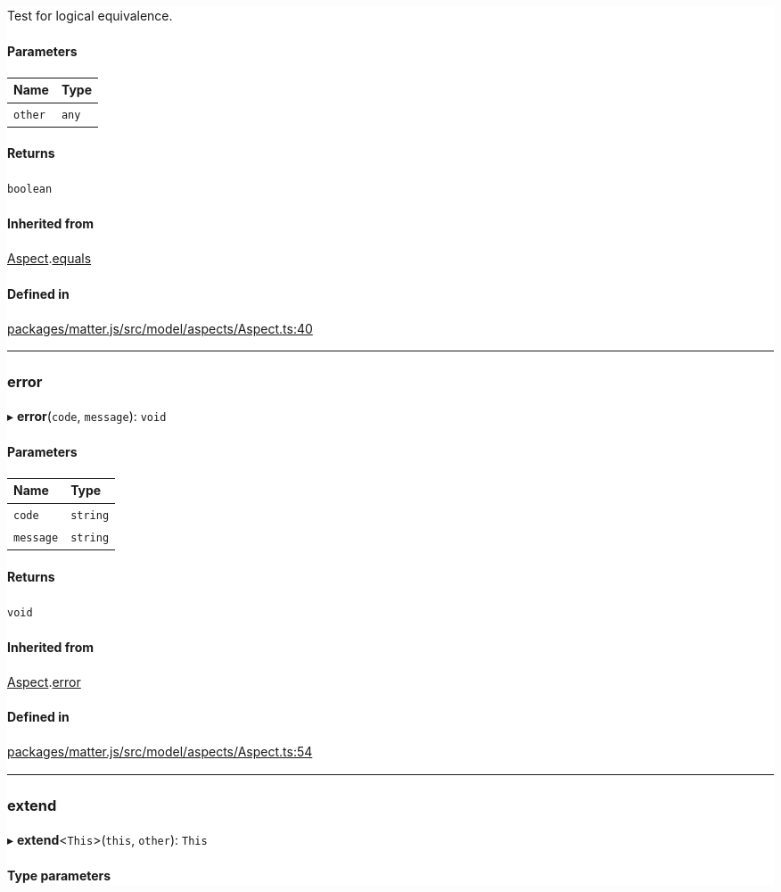 Test for logical equivalence.

#### Parameters

| Name | Type |
| :------ | :------ |
| `other` | `any` |

#### Returns

`boolean`

#### Inherited from

[Aspect](model.Aspect.md).[equals](model.Aspect.md#equals)

#### Defined in

[packages/matter.js/src/model/aspects/Aspect.ts:40](https://github.com/project-chip/matter.js/blob/c0d55745d5279e16fdfaa7d2c564daa31e19c627/packages/matter.js/src/model/aspects/Aspect.ts#L40)

___

### error

▸ **error**(`code`, `message`): `void`

#### Parameters

| Name | Type |
| :------ | :------ |
| `code` | `string` |
| `message` | `string` |

#### Returns

`void`

#### Inherited from

[Aspect](model.Aspect.md).[error](model.Aspect.md#error)

#### Defined in

[packages/matter.js/src/model/aspects/Aspect.ts:54](https://github.com/project-chip/matter.js/blob/c0d55745d5279e16fdfaa7d2c564daa31e19c627/packages/matter.js/src/model/aspects/Aspect.ts#L54)

___

### extend

▸ **extend**\<`This`\>(`this`, `other`): `This`

#### Type parameters
